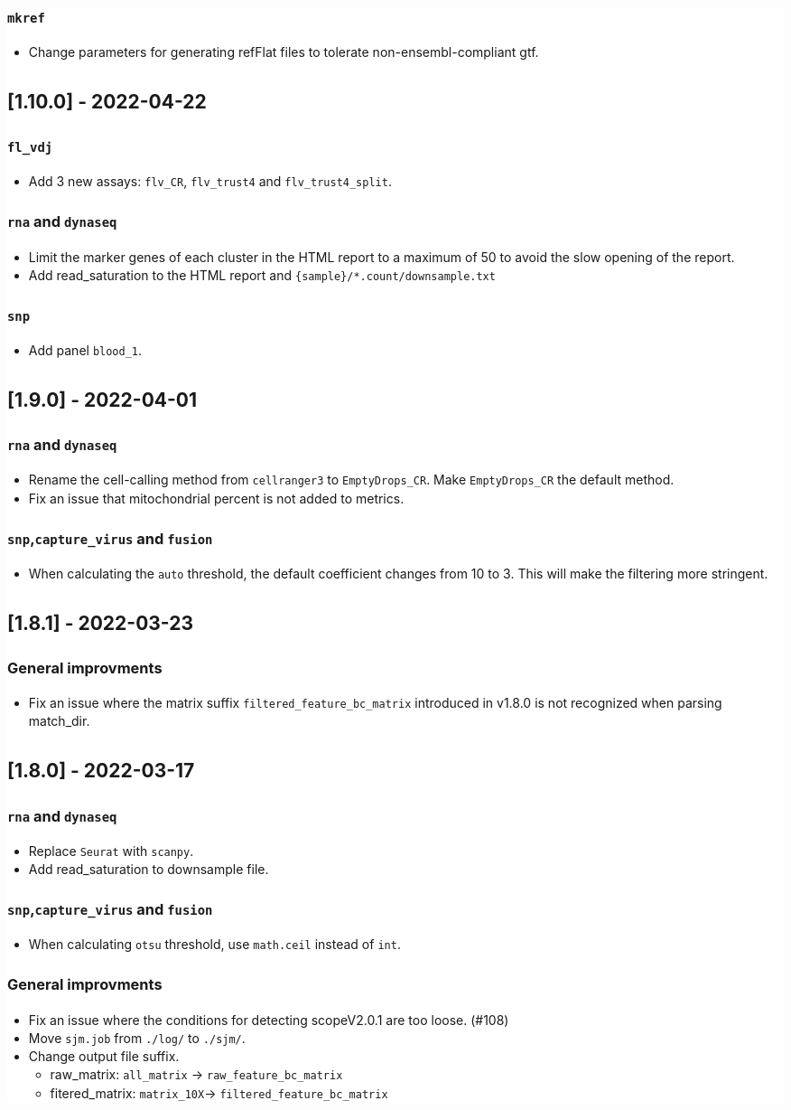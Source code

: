  ### `mkref`
 - Change parameters for generating refFlat files to tolerate non-ensembl-compliant gtf.

 

## [1.10.0] - 2022-04-22
 ### `fl_vdj`
 - Add 3 new assays: `flv_CR`, `flv_trust4` and `flv_trust4_split`.

 ### `rna` and `dynaseq`
 - Limit the marker genes of each cluster in the HTML report to a maximum of 50 to avoid the slow opening of the report.
 - Add read_saturation to the HTML report and `{sample}/*.count/downsample.txt`

 ### `snp`
 - Add panel `blood_1`.

## [1.9.0] - 2022-04-01
 ### `rna` and `dynaseq`
 - Rename the cell-calling method from `cellranger3` to `EmptyDrops_CR`. Make `EmptyDrops_CR` the default method.
 - Fix an issue that mitochondrial percent is not added to metrics.

 ### `snp`,`capture_virus` and `fusion`
 - When calculating the `auto` threshold, the default coefficient changes from 10 to 3. This will make the filtering more stringent.

## [1.8.1] - 2022-03-23
 ### General improvments
 - Fix an issue where the matrix suffix `filtered_feature_bc_matrix` introduced in v1.8.0 is not recognized when parsing match_dir.

## [1.8.0] - 2022-03-17
 ### `rna` and `dynaseq`
 - Replace `Seurat` with `scanpy`.
 - Add read_saturation to downsample file.

 ### `snp`,`capture_virus` and `fusion`
 - When calculating `otsu` threshold, use `math.ceil` instead of `int`.
 
 ### General improvments
 - Fix an issue where the conditions for detecting scopeV2.0.1 are too loose. (#108)
 - Move `sjm.job` from `./log/` to `./sjm/`.
 - Change output file suffix.
    - raw_matrix: `all_matrix` -> `raw_feature_bc_matrix`
    - fitered_matrix: `matrix_10X`-> `filtered_feature_bc_matrix`
